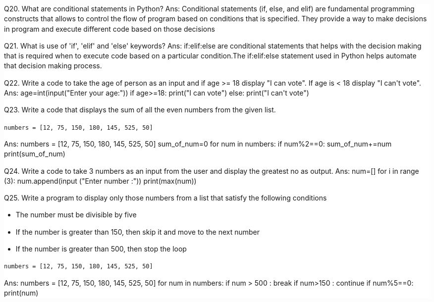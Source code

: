 Q20. What are conditional statements in Python?
Ans:
Conditional statements (if, else, and elif) are fundamental programming constructs that allows to control the flow of  program based on conditions that is specified. They provide a way to make decisions in program and execute different code based on those decisions


Q21. What is use of 'if', 'elif' and 'else' keywords?
Ans: 
if:elif:else are conditional statements that helps with the decision making that is required when to execute code based on a particular condition.The if:elif:else statement used in Python helps automate that decision making process.


Q22. Write a code to take the age of person as an input and if age >= 18 display "I can vote". If age is < 18 display "I can't vote".
Ans:
age=int(input("Enter your age:"))
if age>=18:
    print("I can vote")
else:
    print("I can't vote")



Q23. Write a code that displays the sum of all the even numbers from the given list.
```
numbers = [12, 75, 150, 180, 145, 525, 50]
```
Ans:
numbers = [12, 75, 150, 180, 145, 525, 50]
sum_of_num=0
for num in numbers:
    if num%2==0:
        sum_of_num+=num
print(sum_of_num)



Q24. Write a code to take 3 numbers as an input from the user and display the greatest no as output.
Ans:
num=[]
for i in range (3):
    num.append(input ("Enter number :"))
print(max(num))



Q25. Write a program to display only those numbers from a list that satisfy the following conditions

- The number must be divisible by five

- If the number is greater than 150, then skip it and move to the next number

- If the number is greater than 500, then stop the loop
```
numbers = [12, 75, 150, 180, 145, 525, 50]
```
Ans:
numbers = [12, 75, 150, 180, 145, 525, 50]
for num in numbers:
    if num > 500 :
        break
    if num>150 :
        continue
    if num%5==0:
        print(num)
